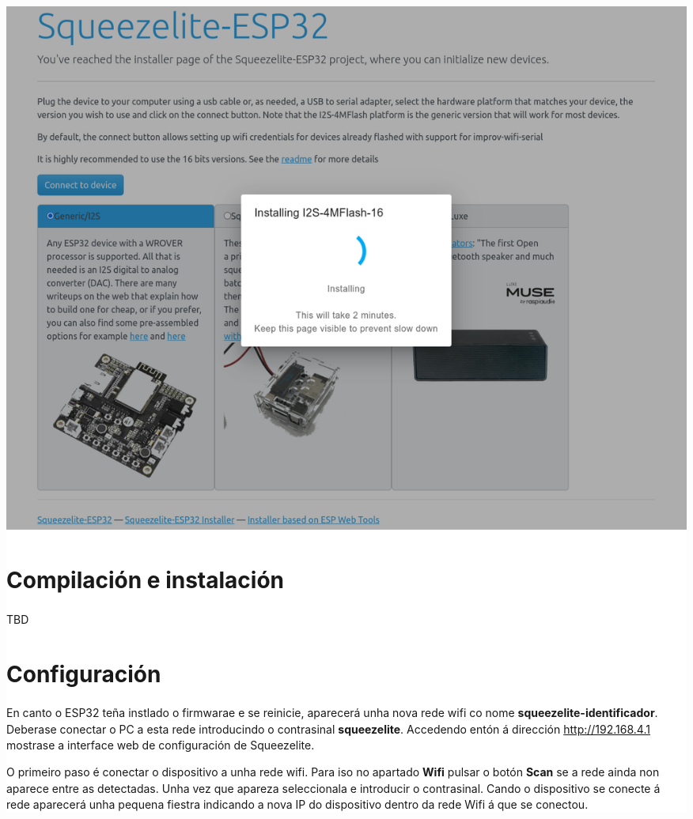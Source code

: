 <img src="../img/squeezelite_en_proceso.png" width="900" />

# Compilación e instalación

TBD

# Configuración

En canto o ESP32 teña instlado o firmwarae e se reinicie, aparecerá unha nova rede wifi co nome **squeezelite-identificador**. Deberase conectar o PC a esta rede introducindo o contrasinal **squeezelite**. Accedendo entón á dirección http://192.168.4.1 mostrase a interface web de configuración de Squeezelite.

O primeiro paso é conectar o dispositivo a unha rede wifi. Para iso no apartado **Wifi** pulsar o botón **Scan** se a rede ainda non aparece entre as detectadas. Unha vez que apareza seleccionala e introducir o contrasinal. Cando o dispositivo se conecte á rede aparecerá unha pequena fiestra indicando a nova IP do dispositivo dentro da rede Wifi á que se conectou.

